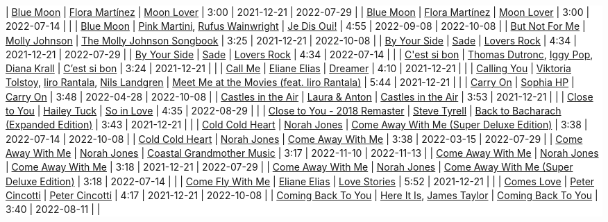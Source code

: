 | [Blue Moon](https://open.spotify.com/track/4DEOJOUfwi3jErNGJcW6Vu) | [Flora Martínez](https://open.spotify.com/artist/7gjr06Lie1BDJuefW3v9YQ) | [Moon Lover](https://open.spotify.com/album/05an8UcHjgcT3AIt1Sw1ye) | 3:00 | 2021-12-21 | 2022-07-29 |
| [Blue Moon](https://open.spotify.com/track/55A5X28Hd8AvSAYKx6kcND) | [Flora Martínez](https://open.spotify.com/artist/7gjr06Lie1BDJuefW3v9YQ) | [Moon Lover](https://open.spotify.com/album/7bZM4rQXsuEDdEEjeHEVlj) | 3:00 | 2022-07-14 |  |
| [Blue Moon](https://open.spotify.com/track/5zYb6Z1d2dUhpLBoC3NAp4) | [Pink Martini](https://open.spotify.com/artist/6KyUat70qaniuiZq63HzFZ), [Rufus Wainwright](https://open.spotify.com/artist/2PfBzriIMRsCXPDtSy9vg8) | [Je Dis Oui!](https://open.spotify.com/album/02L3omBFDTHrt0rV39Zw0n) | 4:55 | 2022-09-08 | 2022-10-08 |
| [But Not For Me](https://open.spotify.com/track/2H26DBC5PrgzmBkvRHqmGx) | [Molly Johnson](https://open.spotify.com/artist/0OhbmRARz9nrChla8W2OGU) | [The Molly Johnson Songbook](https://open.spotify.com/album/14ApZhAAcQQ3JFUlYatLEn) | 3:25 | 2021-12-21 | 2022-10-08 |
| [By Your Side](https://open.spotify.com/track/3VcmjpCGGY4ReELVr4R7aa) | [Sade](https://open.spotify.com/artist/47zz7sob9NUcODy0BTDvKx) | [Lovers Rock](https://open.spotify.com/album/5Ak10vSJ89AixhQQhx63kN) | 4:34 | 2021-12-21 | 2022-07-29 |
| [By Your Side](https://open.spotify.com/track/7H3ojI1BsVy0dEJENqMt1k) | [Sade](https://open.spotify.com/artist/47zz7sob9NUcODy0BTDvKx) | [Lovers Rock](https://open.spotify.com/album/0NxA1D1taWpPdIc6uIlAi9) | 4:34 | 2022-07-14 |  |
| [C'est si bon](https://open.spotify.com/track/7n5rnQbELuaeHJ8T4gU00m) | [Thomas Dutronc](https://open.spotify.com/artist/6ADpAfFsO5dJadJoBKv3nz), [Iggy Pop](https://open.spotify.com/artist/33EUXrFKGjpUSGacqEHhU4), [Diana Krall](https://open.spotify.com/artist/5z1VAFwT35EVvCp1XlZZuL) | [C’est si bon](https://open.spotify.com/album/1ONj7ygR1DJ7KvR0p1j5mI) | 3:24 | 2021-12-21 |  |
| [Call Me](https://open.spotify.com/track/5iRxI8g8AxrQe6EpKYMtdN) | [Eliane Elias](https://open.spotify.com/artist/4qKIiUdFND09cgGOc5kfoR) | [Dreamer](https://open.spotify.com/album/5YfLvxcH8jCibShM4ogLUr) | 4:10 | 2021-12-21 |  |
| [Calling You](https://open.spotify.com/track/0rAtoCCI9I2AnaoIpkoJeL) | [Viktoria Tolstoy](https://open.spotify.com/artist/7blyuo5sQPRB2tmtUf2SpZ), [Iiro Rantala](https://open.spotify.com/artist/5dP0K6UFJq6UOewk4qIKmL), [Nils Landgren](https://open.spotify.com/artist/6B3ZWSop1mrJd71rwFozVP) | [Meet Me at the Movies \(feat\. Iiro Rantala\)](https://open.spotify.com/album/0BfGtAxWnse4U1cIOZMyl4) | 5:44 | 2021-12-21 |  |
| [Carry On](https://open.spotify.com/track/2SCGUEB8vEjck8Tx8uDILP) | [Sophia HP](https://open.spotify.com/artist/4eYLmtNzyrRE1gwqY7pvMe) | [Carry On](https://open.spotify.com/album/2ke7kTVLHYvxp7RTxY5y5G) | 3:48 | 2022-04-28 | 2022-10-08 |
| [Castles in the Air](https://open.spotify.com/track/2EHOINS6ULWahXvResI7mo) | [Laura & Anton](https://open.spotify.com/artist/5zhAV9E0xJDguU5SBk39Zy) | [Castles in the Air](https://open.spotify.com/album/1gqx5mQl7BM8A1j5QtZt0S) | 3:53 | 2021-12-21 |  |
| [Close to You](https://open.spotify.com/track/7IeAEMhtC2iFE910W1Ghvw) | [Hailey Tuck](https://open.spotify.com/artist/31xWBejhhuVdm9zRmCQuse) | [So in Love](https://open.spotify.com/album/4jb9ocOzo7N66hCss8dZVA) | 4:35 | 2022-08-29 |  |
| [Close to You \- 2018 Remaster](https://open.spotify.com/track/6uQ6RYJ0Brt4laZCLF9gKC) | [Steve Tyrell](https://open.spotify.com/artist/2UPnuV7os71xTZTyyEgj1B) | [Back to Bacharach \(Expanded Edition\)](https://open.spotify.com/album/0wfkSewGh40HvJ2Mo48kiJ) | 3:43 | 2021-12-21 |  |
| [Cold Cold Heart](https://open.spotify.com/track/4cOtcRXI3a2v1gEsI1Meeo) | [Norah Jones](https://open.spotify.com/artist/2Kx7MNY7cI1ENniW7vT30N) | [Come Away With Me \(Super Deluxe Edition\)](https://open.spotify.com/album/3ArSFkv4OQOosOvYTrZNIl) | 3:38 | 2022-07-14 | 2022-10-08 |
| [Cold Cold Heart](https://open.spotify.com/track/0yXT8TYRajNOaQUiw0mGgs) | [Norah Jones](https://open.spotify.com/artist/2Kx7MNY7cI1ENniW7vT30N) | [Come Away With Me](https://open.spotify.com/album/1JvoMzqg04nC29gam4Qaiq) | 3:38 | 2022-03-15 | 2022-07-29 |
| [Come Away With Me](https://open.spotify.com/track/0JMPG9nbd4ftD7uq1xscnL) | [Norah Jones](https://open.spotify.com/artist/2Kx7MNY7cI1ENniW7vT30N) | [Coastal Grandmother Music](https://open.spotify.com/album/376r9jOZbDw6f8Qe2WSDMF) | 3:17 | 2022-11-10 | 2022-11-13 |
| [Come Away With Me](https://open.spotify.com/track/0Cvjlph1WGbwZY1PlMEtJY) | [Norah Jones](https://open.spotify.com/artist/2Kx7MNY7cI1ENniW7vT30N) | [Come Away With Me](https://open.spotify.com/album/1JvoMzqg04nC29gam4Qaiq) | 3:18 | 2021-12-21 | 2022-07-29 |
| [Come Away With Me](https://open.spotify.com/track/6jGnykaS6TkWp15utXSAeI) | [Norah Jones](https://open.spotify.com/artist/2Kx7MNY7cI1ENniW7vT30N) | [Come Away With Me \(Super Deluxe Edition\)](https://open.spotify.com/album/3ArSFkv4OQOosOvYTrZNIl) | 3:18 | 2022-07-14 |  |
| [Come Fly With Me](https://open.spotify.com/track/12v7P7tjpUJmNCdhsBbeSl) | [Eliane Elias](https://open.spotify.com/artist/4qKIiUdFND09cgGOc5kfoR) | [Love Stories](https://open.spotify.com/album/3quRrdM2QORsA07w31zq5N) | 5:52 | 2021-12-21 |  |
| [Comes Love](https://open.spotify.com/track/2ymzmGwO7lIs3XkONaOHVz) | [Peter Cincotti](https://open.spotify.com/artist/1PjKnsWzJra4dV8OXiNC5F) | [Peter Cincotti](https://open.spotify.com/album/4Cs9KXE4AhiqiptCLmL3eT) | 4:17 | 2021-12-21 | 2022-10-08 |
| [Coming Back To You](https://open.spotify.com/track/1KjTMIDPS9bhCa4VF1odYH) | [Here It Is](https://open.spotify.com/artist/1QtALu1sicFWJUIkm4fABw), [James Taylor](https://open.spotify.com/artist/0vn7UBvSQECKJm2817Yf1P) | [Coming Back To You](https://open.spotify.com/album/5kHIm8MtwOa6jVGS4nFC31) | 3:40 | 2022-08-11 |  |